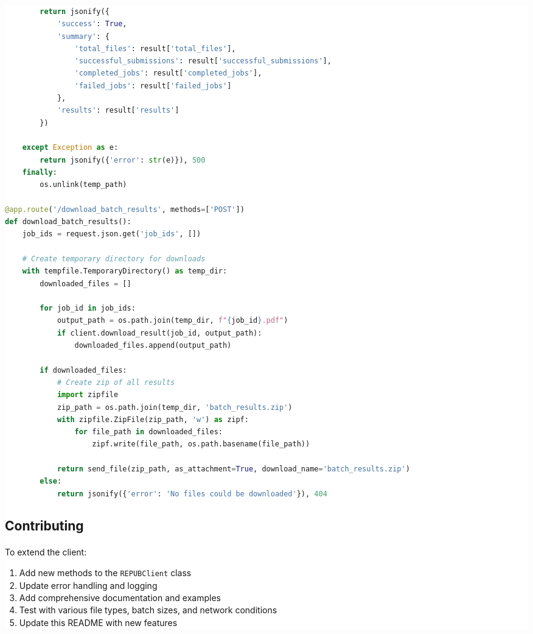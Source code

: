 ```python
        return jsonify({
            'success': True,
            'summary': {
                'total_files': result['total_files'],
                'successful_submissions': result['successful_submissions'],
                'completed_jobs': result['completed_jobs'],
                'failed_jobs': result['failed_jobs']
            },
            'results': result['results']
        })
        
    except Exception as e:
        return jsonify({'error': str(e)}), 500
    finally:
        os.unlink(temp_path)

@app.route('/download_batch_results', methods=['POST'])
def download_batch_results():
    job_ids = request.json.get('job_ids', [])
    
    # Create temporary directory for downloads
    with tempfile.TemporaryDirectory() as temp_dir:
        downloaded_files = []
        
        for job_id in job_ids:
            output_path = os.path.join(temp_dir, f"{job_id}.pdf")
            if client.download_result(job_id, output_path):
                downloaded_files.append(output_path)
        
        if downloaded_files:
            # Create zip of all results
            import zipfile
            zip_path = os.path.join(temp_dir, 'batch_results.zip')
            with zipfile.ZipFile(zip_path, 'w') as zipf:
                for file_path in downloaded_files:
                    zipf.write(file_path, os.path.basename(file_path))
            
            return send_file(zip_path, as_attachment=True, download_name='batch_results.zip')
        else:
            return jsonify({'error': 'No files could be downloaded'}), 404
```

## Contributing

To extend the client:

1. Add new methods to the `REPUBClient` class
2. Update error handling and logging
3. Add comprehensive documentation and examples  
4. Test with various file types, batch sizes, and network conditions
5. Update this README with new features
